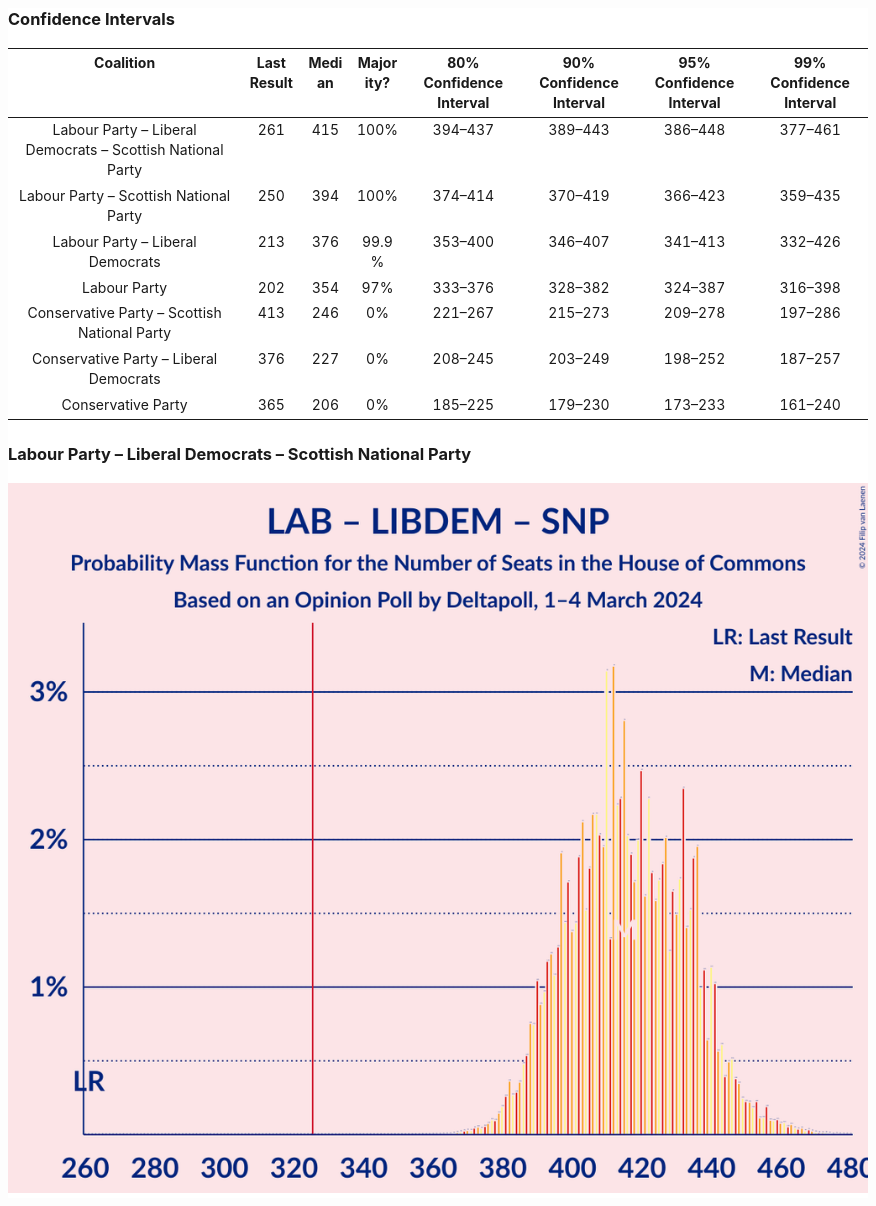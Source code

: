 ### Confidence Intervals

| Coalition | Last Result | Median | Majority? | 80% Confidence Interval | 90% Confidence Interval | 95% Confidence Interval | 99% Confidence Interval |
|:---------:|:-----------:|:------:|:---------:|:-----------------------:|:-----------------------:|:-----------------------:|:-----------------------:|
| Labour Party – Liberal Democrats – Scottish National Party | 261 | 415 | 100% | 394–437 | 389–443 | 386–448 | 377–461 |
| Labour Party – Scottish National Party | 250 | 394 | 100% | 374–414 | 370–419 | 366–423 | 359–435 |
| Labour Party – Liberal Democrats | 213 | 376 | 99.9% | 353–400 | 346–407 | 341–413 | 332–426 |
| Labour Party | 202 | 354 | 97% | 333–376 | 328–382 | 324–387 | 316–398 |
| Conservative Party – Scottish National Party | 413 | 246 | 0% | 221–267 | 215–273 | 209–278 | 197–286 |
| Conservative Party – Liberal Democrats | 376 | 227 | 0% | 208–245 | 203–249 | 198–252 | 187–257 |
| Conservative Party | 365 | 206 | 0% | 185–225 | 179–230 | 173–233 | 161–240 |

### Labour Party – Liberal Democrats – Scottish National Party

![Graph with seats probability mass function not yet produced](2024-03-04-Deltapoll-coalitions-seats-pmf-lab–libdem–snp.png "Seats Probability Mass Function")

